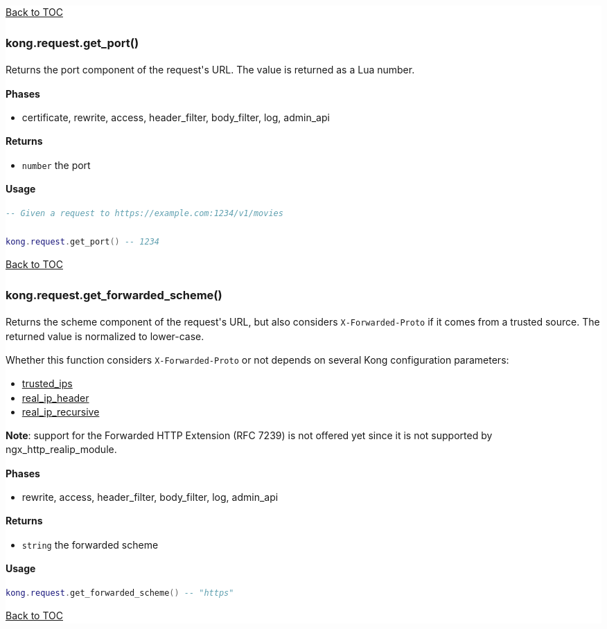 [Back to TOC](#table-of-contents)


### kong.request.get_port()

Returns the port component of the request's URL.  The value is returned
 as a Lua number.


**Phases**

* certificate, rewrite, access, header_filter, body_filter, log, admin_api

**Returns**

* `number` the port


**Usage**

``` lua
-- Given a request to https://example.com:1234/v1/movies

kong.request.get_port() -- 1234
```

[Back to TOC](#table-of-contents)


### kong.request.get_forwarded_scheme()

Returns the scheme component of the request's URL, but also considers
 `X-Forwarded-Proto` if it comes from a trusted source.  The returned
 value is normalized to lower-case.

 Whether this function considers `X-Forwarded-Proto` or not depends on
 several Kong configuration parameters:

 * [trusted\_ips](https://getkong.org/docs/latest/configuration/#trusted_ips)
 * [real\_ip\_header](https://getkong.org/docs/latest/configuration/#real_ip_header)
 * [real\_ip\_recursive](https://getkong.org/docs/latest/configuration/#real_ip_recursive)

 **Note**: support for the Forwarded HTTP Extension (RFC 7239) is not
 offered yet since it is not supported by ngx\_http\_realip\_module.


**Phases**

* rewrite, access, header_filter, body_filter, log, admin_api

**Returns**

* `string` the forwarded scheme


**Usage**

``` lua
kong.request.get_forwarded_scheme() -- "https"
```

[Back to TOC](#table-of-contents)
